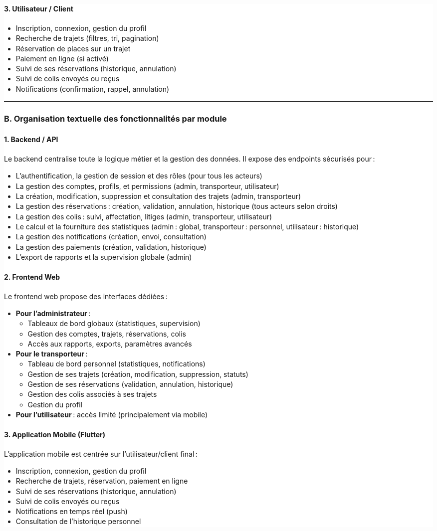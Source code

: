#### 3. Utilisateur / Client
- Inscription, connexion, gestion du profil
- Recherche de trajets (filtres, tri, pagination)
- Réservation de places sur un trajet
- Paiement en ligne (si activé)
- Suivi de ses réservations (historique, annulation)
- Suivi de colis envoyés ou reçus
- Notifications (confirmation, rappel, annulation)

---

### B. Organisation textuelle des fonctionnalités par module

#### 1. Backend / API
Le backend centralise toute la logique métier et la gestion des données. Il expose des endpoints sécurisés pour :
- L’authentification, la gestion de session et des rôles (pour tous les acteurs)
- La gestion des comptes, profils, et permissions (admin, transporteur, utilisateur)
- La création, modification, suppression et consultation des trajets (admin, transporteur)
- La gestion des réservations : création, validation, annulation, historique (tous acteurs selon droits)
- La gestion des colis : suivi, affectation, litiges (admin, transporteur, utilisateur)
- Le calcul et la fourniture des statistiques (admin : global, transporteur : personnel, utilisateur : historique)
- La gestion des notifications (création, envoi, consultation)
- La gestion des paiements (création, validation, historique)
- L’export de rapports et la supervision globale (admin)

#### 2. Frontend Web
Le frontend web propose des interfaces dédiées :
- **Pour l’administrateur** :
  - Tableaux de bord globaux (statistiques, supervision)
  - Gestion des comptes, trajets, réservations, colis
  - Accès aux rapports, exports, paramètres avancés
- **Pour le transporteur** :
  - Tableau de bord personnel (statistiques, notifications)
  - Gestion de ses trajets (création, modification, suppression, statuts)
  - Gestion de ses réservations (validation, annulation, historique)
  - Gestion des colis associés à ses trajets
  - Gestion du profil
- **Pour l’utilisateur** : accès limité (principalement via mobile)

#### 3. Application Mobile (Flutter)
L’application mobile est centrée sur l’utilisateur/client final :
- Inscription, connexion, gestion du profil
- Recherche de trajets, réservation, paiement en ligne
- Suivi de ses réservations (historique, annulation)
- Suivi de colis envoyés ou reçus
- Notifications en temps réel (push)
- Consultation de l’historique personnel
